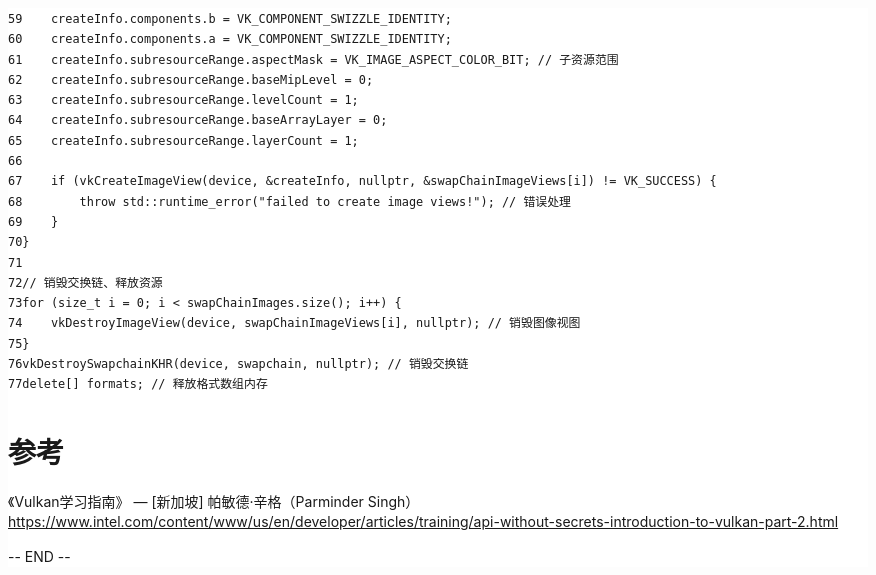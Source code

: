 ```
59    createInfo.components.b = VK_COMPONENT_SWIZZLE_IDENTITY;
60    createInfo.components.a = VK_COMPONENT_SWIZZLE_IDENTITY;
61    createInfo.subresourceRange.aspectMask = VK_IMAGE_ASPECT_COLOR_BIT; // 子资源范围
62    createInfo.subresourceRange.baseMipLevel = 0;
63    createInfo.subresourceRange.levelCount = 1;
64    createInfo.subresourceRange.baseArrayLayer = 0;
65    createInfo.subresourceRange.layerCount = 1;
66
67    if (vkCreateImageView(device, &createInfo, nullptr, &swapChainImageViews[i]) != VK_SUCCESS) {
68        throw std::runtime_error("failed to create image views!"); // 错误处理
69    }
70}
71
72// 销毁交换链、释放资源
73for (size_t i = 0; i < swapChainImages.size(); i++) {
74    vkDestroyImageView(device, swapChainImageViews[i], nullptr); // 销毁图像视图
75}
76vkDestroySwapchainKHR(device, swapchain, nullptr); // 销毁交换链
77delete[] formats; // 释放格式数组内存
```

# 参考

《Vulkan学习指南》 — [新加坡] 帕敏德·辛格（Parminder Singh）
https://www.intel.com/content/www/us/en/developer/articles/training/api-without-secrets-introduction-to-vulkan-part-2.html

-- END --